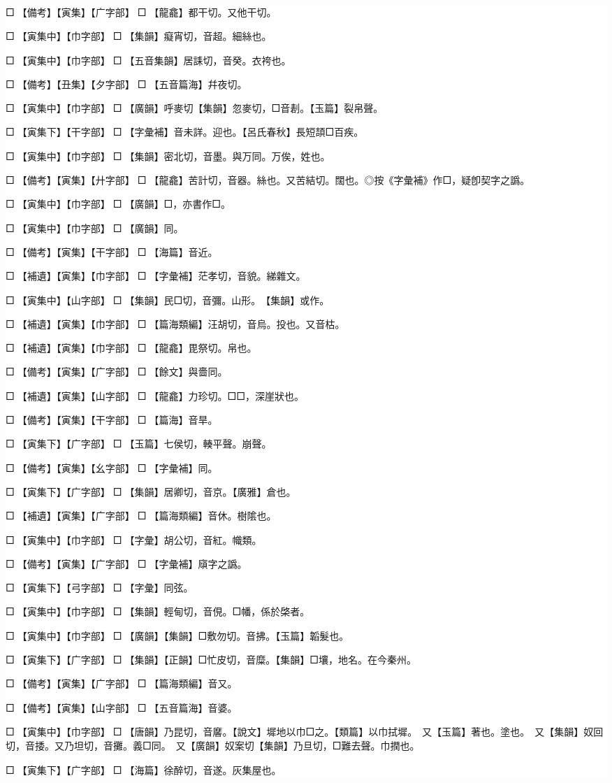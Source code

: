 □	【備考】【寅集】【广字部】	□	【龍龕】都干切。又他干切。

□	【寅集中】【巾字部】	□	【集韻】癡宵切，音超。細絲也。

□	【寅集中】【巾字部】	□	【五音集韻】居誄切，音癸。衣袴也。

□	【備考】【丑集】【夕字部】	□	【五音篇海】幷夜切。

□	【寅集中】【巾字部】	□	【廣韻】呼麥切【集韻】忽麥切，□音剨。【玉篇】裂帛聲。

□	【寅集下】【干字部】	□	【字彙補】音未詳。迎也。【呂氏春秋】長短頡□百疾。

□	【寅集中】【巾字部】	□	【集韻】密北切，音墨。與万同。万俟，姓也。

□	【備考】【寅集】【廾字部】	□	【龍龕】苦計切，音器。絲也。又苦結切。闊也。◎按《字彙補》作□，疑卽契字之譌。

□	【寅集中】【巾字部】	□	【廣韻】□，亦書作□。

□	【寅集中】【巾字部】	□	【廣韻】同。

□	【備考】【寅集】【干字部】	□	【海篇】音近。

□	【補遺】【寅集】【巾字部】	□	【字彙補】茫孝切，音貌。綈雜文。

□	【寅集中】【山字部】	□	【集韻】民□切，音彌。山形。　【集韻】或作。

□	【補遺】【寅集】【巾字部】	□	【篇海類編】汪胡切，音烏。投也。又音枯。

□	【補遺】【寅集】【巾字部】	□	【龍龕】毘祭切。帛也。

□	【備考】【寅集】【广字部】	□	【餘文】與嗇同。

□	【補遺】【寅集】【山字部】	□	【龍龕】力珍切。□□，深崖狀也。

□	【備考】【寅集】【干字部】	□	【篇海】音旱。

□	【寅集下】【广字部】	□	【玉篇】七侯切，輳平聲。崩聲。

□	【備考】【寅集】【幺字部】	□	【字彙補】同。

□	【寅集下】【广字部】	□	【集韻】居卿切，音京。【廣雅】倉也。

□	【補遺】【寅集】【广字部】	□	【篇海類編】音休。樹隂也。

□	【寅集中】【巾字部】	□	【字彙】胡公切，音紅。幟類。

□	【備考】【寅集】【广字部】	□	【字彙補】廎字之譌。

□	【寅集下】【弓字部】	□	【字彙】同弦。

□	【寅集中】【巾字部】	□	【集韻】輕甸切，音俔。□幡，係於棨者。

□	【寅集中】【巾字部】	□	【廣韻】【集韻】□敷勿切。音拂。【玉篇】韜髮也。

□	【寅集下】【广字部】	□	【集韻】【正韻】□忙皮切，音糜。【集韻】□壤，地名。在今秦州。

□	【備考】【寅集】【广字部】	□	【篇海類編】音又。

□	【備考】【寅集】【山字部】	□	【五音篇海】音婆。

□	【寅集中】【巾字部】	□	【唐韻】乃昆切，音黁。【說文】墀地以巾□之。【類篇】以巾拭墀。　又【玉篇】著也。塗也。　又【集韻】奴回切，音捼。又乃坦切，音攤。義□同。　又【廣韻】奴案切【集韻】乃旦切，□難去聲。巾撋也。

□	【寅集下】【广字部】	□	【海篇】徐醉切，音遂。灰集屋也。
